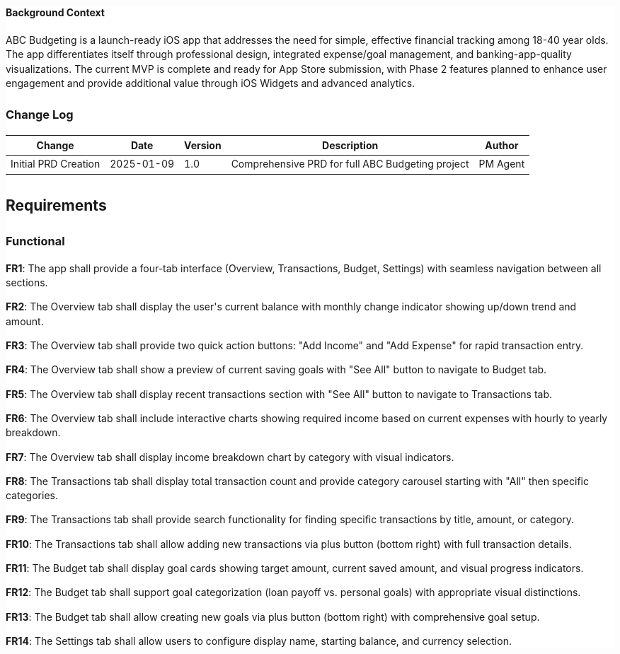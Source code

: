 #### Background Context
ABC Budgeting is a launch-ready iOS app that addresses the need for simple, effective financial tracking among 18-40 year olds. The app differentiates itself through professional design, integrated expense/goal management, and banking-app-quality visualizations. The current MVP is complete and ready for App Store submission, with Phase 2 features planned to enhance user engagement and provide additional value through iOS Widgets and advanced analytics.

### Change Log
| Change | Date | Version | Description | Author |
|--------|------|---------|-------------|---------|
| Initial PRD Creation | 2025-01-09 | 1.0 | Comprehensive PRD for full ABC Budgeting project | PM Agent |

## Requirements

### Functional

**FR1**: The app shall provide a four-tab interface (Overview, Transactions, Budget, Settings) with seamless navigation between all sections.

**FR2**: The Overview tab shall display the user's current balance with monthly change indicator showing up/down trend and amount.

**FR3**: The Overview tab shall provide two quick action buttons: "Add Income" and "Add Expense" for rapid transaction entry.

**FR4**: The Overview tab shall show a preview of current saving goals with "See All" button to navigate to Budget tab.

**FR5**: The Overview tab shall display recent transactions section with "See All" button to navigate to Transactions tab.

**FR6**: The Overview tab shall include interactive charts showing required income based on current expenses with hourly to yearly breakdown.

**FR7**: The Overview tab shall display income breakdown chart by category with visual indicators.

**FR8**: The Transactions tab shall display total transaction count and provide category carousel starting with "All" then specific categories.

**FR9**: The Transactions tab shall provide search functionality for finding specific transactions by title, amount, or category.

**FR10**: The Transactions tab shall allow adding new transactions via plus button (bottom right) with full transaction details.

**FR11**: The Budget tab shall display goal cards showing target amount, current saved amount, and visual progress indicators.

**FR12**: The Budget tab shall support goal categorization (loan payoff vs. personal goals) with appropriate visual distinctions.

**FR13**: The Budget tab shall allow creating new goals via plus button (bottom right) with comprehensive goal setup.

**FR14**: The Settings tab shall allow users to configure display name, starting balance, and currency selection.

